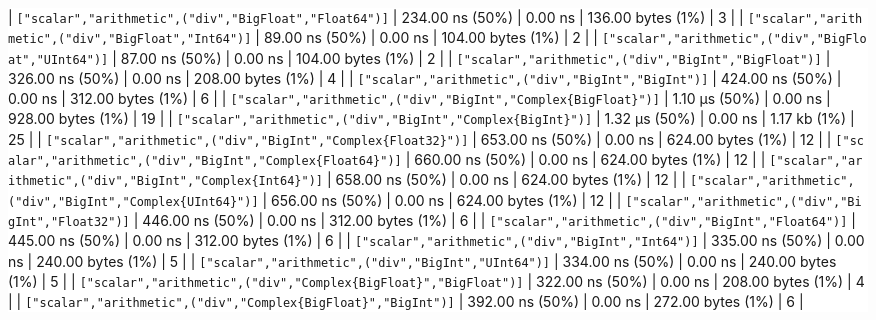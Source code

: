 | `["scalar","arithmetic",("div","BigFloat","Float64")]` | 234.00 ns (50%) | 0.00 ns | 136.00 bytes (1%) | 3 |
| `["scalar","arithmetic",("div","BigFloat","Int64")]` | 89.00 ns (50%) | 0.00 ns | 104.00 bytes (1%) | 2 |
| `["scalar","arithmetic",("div","BigFloat","UInt64")]` | 87.00 ns (50%) | 0.00 ns | 104.00 bytes (1%) | 2 |
| `["scalar","arithmetic",("div","BigInt","BigFloat")]` | 326.00 ns (50%) | 0.00 ns | 208.00 bytes (1%) | 4 |
| `["scalar","arithmetic",("div","BigInt","BigInt")]` | 424.00 ns (50%) | 0.00 ns | 312.00 bytes (1%) | 6 |
| `["scalar","arithmetic",("div","BigInt","Complex{BigFloat}")]` | 1.10 μs (50%) | 0.00 ns | 928.00 bytes (1%) | 19 |
| `["scalar","arithmetic",("div","BigInt","Complex{BigInt}")]` | 1.32 μs (50%) | 0.00 ns | 1.17 kb (1%) | 25 |
| `["scalar","arithmetic",("div","BigInt","Complex{Float32}")]` | 653.00 ns (50%) | 0.00 ns | 624.00 bytes (1%) | 12 |
| `["scalar","arithmetic",("div","BigInt","Complex{Float64}")]` | 660.00 ns (50%) | 0.00 ns | 624.00 bytes (1%) | 12 |
| `["scalar","arithmetic",("div","BigInt","Complex{Int64}")]` | 658.00 ns (50%) | 0.00 ns | 624.00 bytes (1%) | 12 |
| `["scalar","arithmetic",("div","BigInt","Complex{UInt64}")]` | 656.00 ns (50%) | 0.00 ns | 624.00 bytes (1%) | 12 |
| `["scalar","arithmetic",("div","BigInt","Float32")]` | 446.00 ns (50%) | 0.00 ns | 312.00 bytes (1%) | 6 |
| `["scalar","arithmetic",("div","BigInt","Float64")]` | 445.00 ns (50%) | 0.00 ns | 312.00 bytes (1%) | 6 |
| `["scalar","arithmetic",("div","BigInt","Int64")]` | 335.00 ns (50%) | 0.00 ns | 240.00 bytes (1%) | 5 |
| `["scalar","arithmetic",("div","BigInt","UInt64")]` | 334.00 ns (50%) | 0.00 ns | 240.00 bytes (1%) | 5 |
| `["scalar","arithmetic",("div","Complex{BigFloat}","BigFloat")]` | 322.00 ns (50%) | 0.00 ns | 208.00 bytes (1%) | 4 |
| `["scalar","arithmetic",("div","Complex{BigFloat}","BigInt")]` | 392.00 ns (50%) | 0.00 ns | 272.00 bytes (1%) | 6 |
